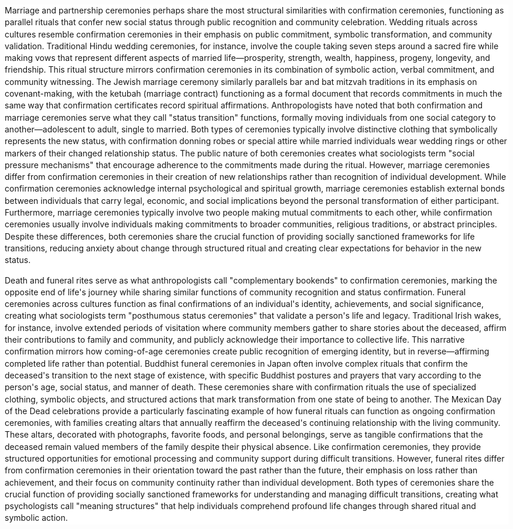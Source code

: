 Marriage and partnership ceremonies perhaps share the most structural similarities with confirmation ceremonies, functioning as parallel rituals that confer new social status through public recognition and community celebration. Wedding rituals across cultures resemble confirmation ceremonies in their emphasis on public commitment, symbolic transformation, and community validation. Traditional Hindu wedding ceremonies, for instance, involve the couple taking seven steps around a sacred fire while making vows that represent different aspects of married life—prosperity, strength, wealth, happiness, progeny, longevity, and friendship. This ritual structure mirrors confirmation ceremonies in its combination of symbolic action, verbal commitment, and community witnessing. The Jewish marriage ceremony similarly parallels bar and bat mitzvah traditions in its emphasis on covenant-making, with the ketubah (marriage contract) functioning as a formal document that records commitments in much the same way that confirmation certificates record spiritual affirmations. Anthropologists have noted that both confirmation and marriage ceremonies serve what they call "status transition" functions, formally moving individuals from one social category to another—adolescent to adult, single to married. Both types of ceremonies typically involve distinctive clothing that symbolically represents the new status, with confirmation donning robes or special attire while married individuals wear wedding rings or other markers of their changed relationship status. The public nature of both ceremonies creates what sociologists term "social pressure mechanisms" that encourage adherence to the commitments made during the ritual. However, marriage ceremonies differ from confirmation ceremonies in their creation of new relationships rather than recognition of individual development. While confirmation ceremonies acknowledge internal psychological and spiritual growth, marriage ceremonies establish external bonds between individuals that carry legal, economic, and social implications beyond the personal transformation of either participant. Furthermore, marriage ceremonies typically involve two people making mutual commitments to each other, while confirmation ceremonies usually involve individuals making commitments to broader communities, religious traditions, or abstract principles. Despite these differences, both ceremonies share the crucial function of providing socially sanctioned frameworks for life transitions, reducing anxiety about change through structured ritual and creating clear expectations for behavior in the new status.

Death and funeral rites serve as what anthropologists call "complementary bookends" to confirmation ceremonies, marking the opposite end of life's journey while sharing similar functions of community recognition and status confirmation. Funeral ceremonies across cultures function as final confirmations of an individual's identity, achievements, and social significance, creating what sociologists term "posthumous status ceremonies" that validate a person's life and legacy. Traditional Irish wakes, for instance, involve extended periods of visitation where community members gather to share stories about the deceased, affirm their contributions to family and community, and publicly acknowledge their importance to collective life. This narrative confirmation mirrors how coming-of-age ceremonies create public recognition of emerging identity, but in reverse—affirming completed life rather than potential. Buddhist funeral ceremonies in Japan often involve complex rituals that confirm the deceased's transition to the next stage of existence, with specific Buddhist postures and prayers that vary according to the person's age, social status, and manner of death. These ceremonies share with confirmation rituals the use of specialized clothing, symbolic objects, and structured actions that mark transformation from one state of being to another. The Mexican Day of the Dead celebrations provide a particularly fascinating example of how funeral rituals can function as ongoing confirmation ceremonies, with families creating altars that annually reaffirm the deceased's continuing relationship with the living community. These altars, decorated with photographs, favorite foods, and personal belongings, serve as tangible confirmations that the deceased remain valued members of the family despite their physical absence. Like confirmation ceremonies, they provide structured opportunities for emotional processing and community support during difficult transitions. However, funeral rites differ from confirmation ceremonies in their orientation toward the past rather than the future, their emphasis on loss rather than achievement, and their focus on community continuity rather than individual development. Both types of ceremonies share the crucial function of providing socially sanctioned frameworks for understanding and managing difficult transitions, creating what psychologists call "meaning structures" that help individuals comprehend profound life changes through shared ritual and symbolic action.
